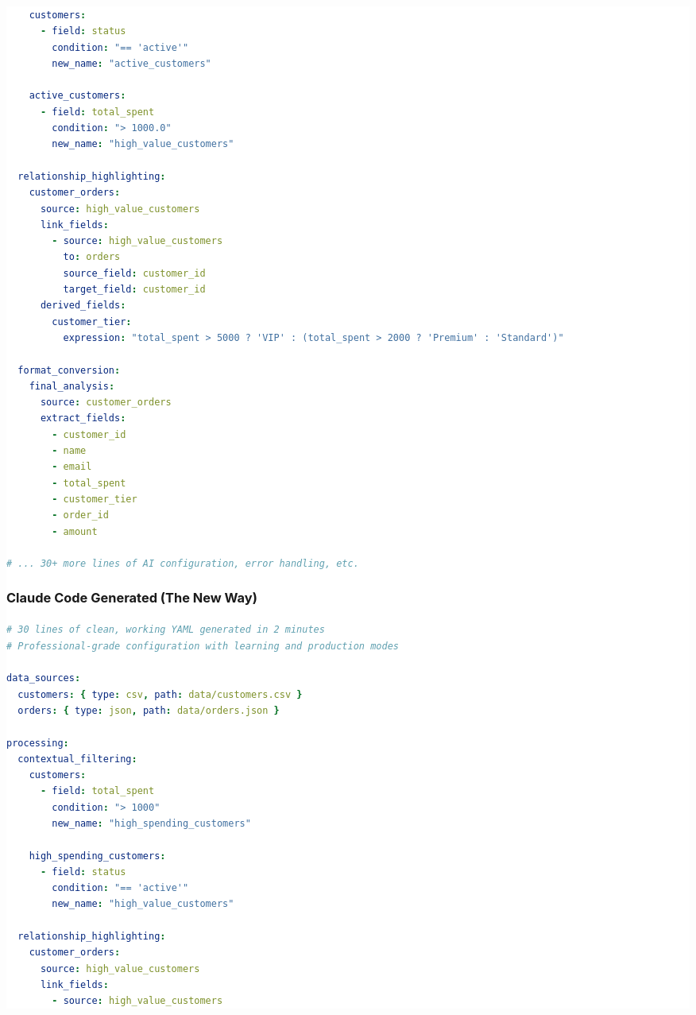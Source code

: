 ```yaml
    customers:
      - field: status
        condition: "== 'active'"
        new_name: "active_customers"
        
    active_customers:
      - field: total_spent
        condition: "> 1000.0"
        new_name: "high_value_customers"
          
  relationship_highlighting:
    customer_orders:
      source: high_value_customers
      link_fields:
        - source: high_value_customers
          to: orders
          source_field: customer_id
          target_field: customer_id
      derived_fields:
        customer_tier:
          expression: "total_spent > 5000 ? 'VIP' : (total_spent > 2000 ? 'Premium' : 'Standard')"
        
  format_conversion:
    final_analysis:
      source: customer_orders
      extract_fields:
        - customer_id
        - name
        - email
        - total_spent
        - customer_tier
        - order_id
        - amount

# ... 30+ more lines of AI configuration, error handling, etc.
```

### Claude Code Generated (The New Way)
```yaml
# 30 lines of clean, working YAML generated in 2 minutes
# Professional-grade configuration with learning and production modes

data_sources:
  customers: { type: csv, path: data/customers.csv }
  orders: { type: json, path: data/orders.json }

processing:
  contextual_filtering:
    customers:
      - field: total_spent
        condition: "> 1000"
        new_name: "high_spending_customers"
    
    high_spending_customers:
      - field: status
        condition: "== 'active'"
        new_name: "high_value_customers"
  
  relationship_highlighting:
    customer_orders:
      source: high_value_customers
      link_fields:
        - source: high_value_customers
```